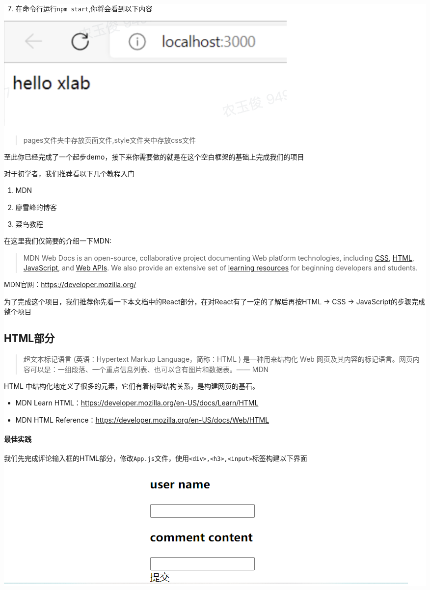 7. 在命令行运行`npm start`,你将会看到以下内容
    

![](img/frontend-intro-3.png)

> pages文件夹中存放页面文件,style文件夹中存放css文件

至此你已经完成了一个起步demo，接下来你需要做的就是在这个空白框架的基础上完成我们的项目

对于初学者，我们推荐看以下几个教程入门

1. MDN
    
2. 廖雪峰的博客
    
3. 菜鸟教程
    

在这里我们仅简要的介绍一下MDN:

> MDN Web Docs is an open-source, collaborative project documenting Web platform technologies, including [CSS](https://developer.mozilla.org/en-US/docs/Web/CSS), [HTML](https://developer.mozilla.org/en-US/docs/Web/HTML), [JavaScript](https://developer.mozilla.org/en-US/docs/Web/JavaScript), and [Web APIs](https://developer.mozilla.org/en-US/docs/Web/API/). We also provide an extensive set of [learning resources](https://developer.mozilla.org/en-US/docs/Learn) for beginning developers and students.

MDN官网：https://developer.mozilla.org/

为了完成这个项目，我们推荐你先看一下本文档中的React部分，在对React有了一定的了解后再按HTML -> CSS -> JavaScript的步骤完成整个项目

## HTML部分

> 超文本标记语言 (英语：Hypertext Markup Language，简称：HTML ) 是一种用来结构化 Web 网页及其内容的标记语言。网页内容可以是：一组段落、一个重点信息列表、也可以含有图片和数据表。—— MDN

HTML 中结构化地定义了很多的元素，它们有着树型结构关系，是构建网页的基石。

- MDN Learn HTML：https://developer.mozilla.org/en-US/docs/Learn/HTML
    
- MDN HTML Reference：https://developer.mozilla.org/en-US/docs/Web/HTML
    

#### 最佳实践

我们先完成评论输入框的HTML部分，修改`App.js`文件，使用`<div>,<h3>,<input>`标签构建以下界面

![](img/frontend-intro-4.png)
